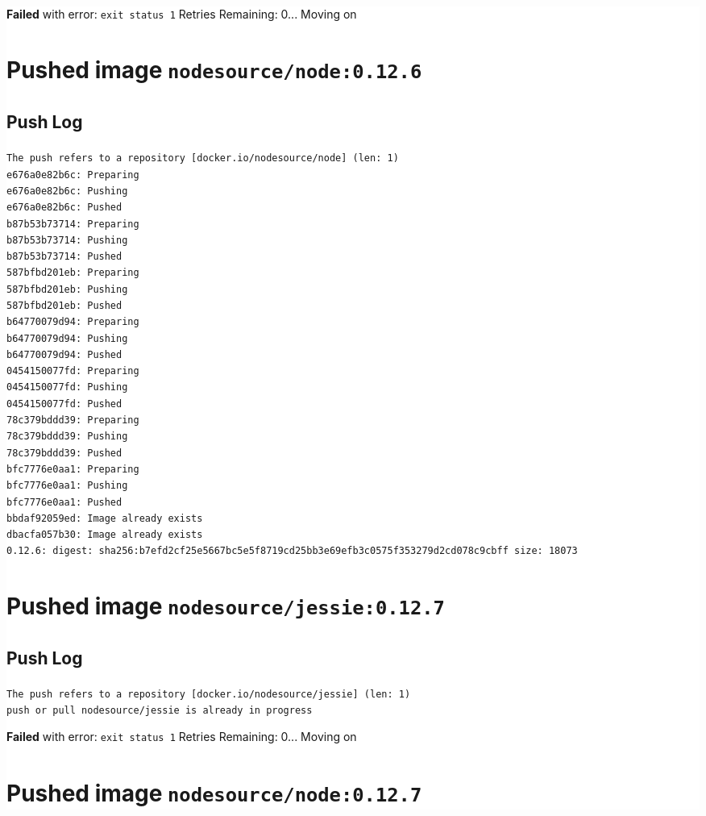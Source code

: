 **Failed** with error: `exit status 1`
Retries Remaining: 0... Moving on

# Pushed image `nodesource/node:0.12.6`

## Push Log

```
The push refers to a repository [docker.io/nodesource/node] (len: 1)
e676a0e82b6c: Preparing
e676a0e82b6c: Pushing
e676a0e82b6c: Pushed
b87b53b73714: Preparing
b87b53b73714: Pushing
b87b53b73714: Pushed
587bfbd201eb: Preparing
587bfbd201eb: Pushing
587bfbd201eb: Pushed
b64770079d94: Preparing
b64770079d94: Pushing
b64770079d94: Pushed
0454150077fd: Preparing
0454150077fd: Pushing
0454150077fd: Pushed
78c379bddd39: Preparing
78c379bddd39: Pushing
78c379bddd39: Pushed
bfc7776e0aa1: Preparing
bfc7776e0aa1: Pushing
bfc7776e0aa1: Pushed
bbdaf92059ed: Image already exists
dbacfa057b30: Image already exists
0.12.6: digest: sha256:b7efd2cf25e5667bc5e5f8719cd25bb3e69efb3c0575f353279d2cd078c9cbff size: 18073

```

# Pushed image `nodesource/jessie:0.12.7`

## Push Log

```
The push refers to a repository [docker.io/nodesource/jessie] (len: 1)
push or pull nodesource/jessie is already in progress

```

**Failed** with error: `exit status 1`
Retries Remaining: 0... Moving on

# Pushed image `nodesource/node:0.12.7`
